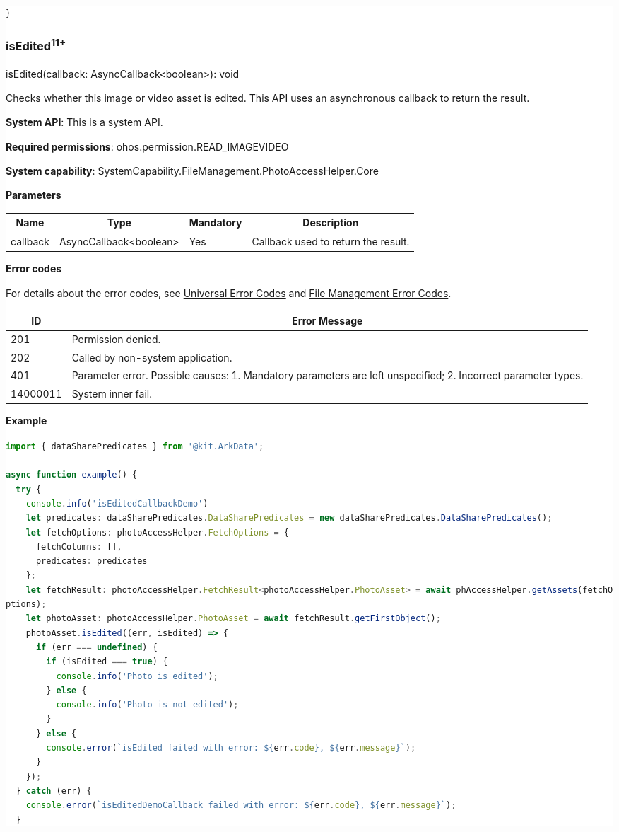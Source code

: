 ```ts
}
```

### isEdited<sup>11+</sup>

isEdited(callback: AsyncCallback&lt;boolean&gt;): void

Checks whether this image or video asset is edited. This API uses an asynchronous callback to return the result.

**System API**: This is a system API.

**Required permissions**: ohos.permission.READ_IMAGEVIDEO

**System capability**: SystemCapability.FileManagement.PhotoAccessHelper.Core

**Parameters**

| Name       | Type     | Mandatory  | Description                                |
| ---------- | ------- | ---- | ---------------------------------- |
| callback | AsyncCallback&lt;boolean&gt; | Yes   | Callback used to return the result.|

**Error codes**

For details about the error codes, see [Universal Error Codes](../errorcode-universal.md) and [File Management Error Codes](../apis-core-file-kit/errorcode-filemanagement.md).

| ID| Error Message|
| -------- | ---------------------------------------- |
| 201   | Permission denied.        |
| 202   | Called by non-system application.         |
| 401    | Parameter error. Possible causes: 1. Mandatory parameters are left unspecified; 2. Incorrect parameter types. |
| 14000011   | System inner fail.        |

**Example**

```ts
import { dataSharePredicates } from '@kit.ArkData';

async function example() {
  try {
    console.info('isEditedCallbackDemo')
    let predicates: dataSharePredicates.DataSharePredicates = new dataSharePredicates.DataSharePredicates();
    let fetchOptions: photoAccessHelper.FetchOptions = {
      fetchColumns: [],
      predicates: predicates
    };
    let fetchResult: photoAccessHelper.FetchResult<photoAccessHelper.PhotoAsset> = await phAccessHelper.getAssets(fetchOptions);
    let photoAsset: photoAccessHelper.PhotoAsset = await fetchResult.getFirstObject();
    photoAsset.isEdited((err, isEdited) => {
      if (err === undefined) {
        if (isEdited === true) {
          console.info('Photo is edited');
        } else {
          console.info('Photo is not edited');
        }
      } else {
        console.error(`isEdited failed with error: ${err.code}, ${err.message}`);
      }
    });
  } catch (err) {
    console.error(`isEditedDemoCallback failed with error: ${err.code}, ${err.message}`);
  }
```